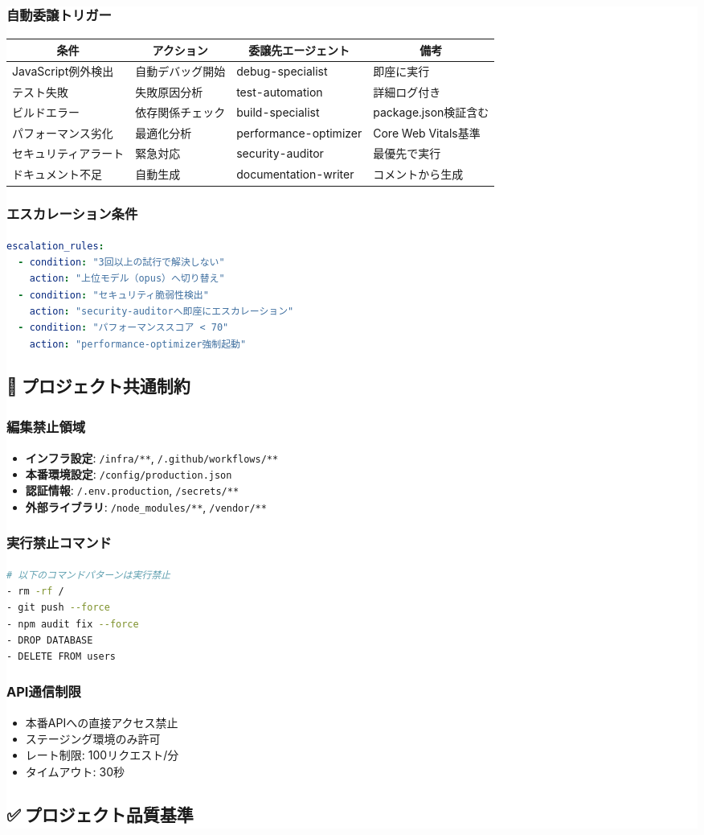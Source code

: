 ### 自動委譲トリガー
| 条件 | アクション | 委譲先エージェント | 備考 |
|-----|----------|-----------------|------|
| JavaScript例外検出 | 自動デバッグ開始 | debug-specialist | 即座に実行 |
| テスト失敗 | 失敗原因分析 | test-automation | 詳細ログ付き |
| ビルドエラー | 依存関係チェック | build-specialist | package.json検証含む |
| パフォーマンス劣化 | 最適化分析 | performance-optimizer | Core Web Vitals基準 |
| セキュリティアラート | 緊急対応 | security-auditor | 最優先で実行 |
| ドキュメント不足 | 自動生成 | documentation-writer | コメントから生成 |

### エスカレーション条件
```yaml
escalation_rules:
  - condition: "3回以上の試行で解決しない"
    action: "上位モデル（opus）へ切り替え"
  - condition: "セキュリティ脆弱性検出"
    action: "security-auditorへ即座にエスカレーション"
  - condition: "パフォーマンススコア < 70"
    action: "performance-optimizer強制起動"
```

## 🚫 プロジェクト共通制約

### 編集禁止領域
- **インフラ設定**: `/infra/**`, `/.github/workflows/**`
- **本番環境設定**: `/config/production.json`
- **認証情報**: `/.env.production`, `/secrets/**`
- **外部ライブラリ**: `/node_modules/**`, `/vendor/**`

### 実行禁止コマンド
```bash
# 以下のコマンドパターンは実行禁止
- rm -rf /
- git push --force
- npm audit fix --force
- DROP DATABASE
- DELETE FROM users
```

### API通信制限
- 本番APIへの直接アクセス禁止
- ステージング環境のみ許可
- レート制限: 100リクエスト/分
- タイムアウト: 30秒

## ✅ プロジェクト品質基準
